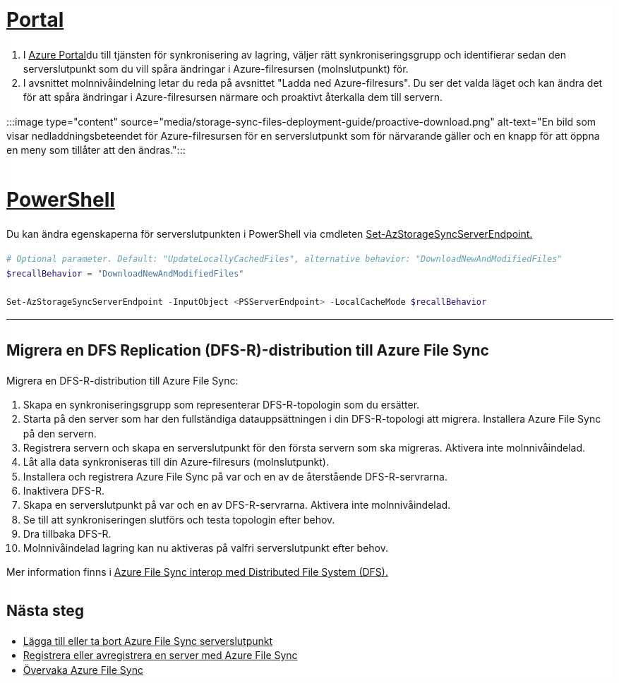 # <a name="portal"></a>[Portal](#tab/proactive-portal)

1. I [Azure Portal](https://portal.azure.com/)du till tjänsten för synkronisering av lagring, väljer rätt synkroniseringsgrupp och identifierar sedan den serverslutpunkt som du vill spåra ändringar i Azure-filresursen (molnslutpunkt) för.
1. I avsnittet molnnivåindelning letar du reda på avsnittet "Ladda ned Azure-filresurs". Du ser det valda läget och kan ändra det för att spåra ändringar i Azure-filresursen närmare och proaktivt återkalla dem till servern.

:::image type="content" source="media/storage-sync-files-deployment-guide/proactive-download.png" alt-text="En bild som visar nedladdningsbeteendet för Azure-filresursen för en serverslutpunkt som för närvarande gäller och en knapp för att öppna en meny som tillåter att den ändras.":::

# <a name="powershell"></a>[PowerShell](#tab/proactive-powershell)

Du kan ändra egenskaperna för serverslutpunkten i PowerShell via cmdleten [Set-AzStorageSyncServerEndpoint.](/powershell/module/az.storagesync/set-azstoragesyncserverendpoint)

```powershell
# Optional parameter. Default: "UpdateLocallyCachedFiles", alternative behavior: "DownloadNewAndModifiedFiles"
$recallBehavior = "DownloadNewAndModifiedFiles"

Set-AzStorageSyncServerEndpoint -InputObject <PSServerEndpoint> -LocalCacheMode $recallBehavior
```

---

## <a name="migrate-a-dfs-replication-dfs-r-deployment-to-azure-file-sync"></a>Migrera en DFS Replication (DFS-R)-distribution till Azure File Sync
Migrera en DFS-R-distribution till Azure File Sync:

1. Skapa en synkroniseringsgrupp som representerar DFS-R-topologin som du ersätter.
1. Starta på den server som har den fullständiga datauppsättningen i din DFS-R-topologi att migrera. Installera Azure File Sync på den servern.
1. Registrera servern och skapa en serverslutpunkt för den första servern som ska migreras. Aktivera inte molnnivåindelad.
1. Låt alla data synkroniseras till din Azure-filresurs (molnslutpunkt).
1. Installera och registrera Azure File Sync på var och en av de återstående DFS-R-servrarna.
1. Inaktivera DFS-R. 
1. Skapa en serverslutpunkt på var och en av DFS-R-servrarna. Aktivera inte molnnivåindelad.
1. Se till att synkroniseringen slutförs och testa topologin efter behov.
1. Dra tillbaka DFS-R.
1. Molnnivåindelad lagring kan nu aktiveras på valfri serverslutpunkt efter behov.

Mer information finns i [Azure File Sync interop med Distributed File System (DFS).](file-sync-planning.md#distributed-file-system-dfs)

## <a name="next-steps"></a>Nästa steg
- [Lägga till eller ta bort Azure File Sync serverslutpunkt](file-sync-server-endpoint.md)
- [Registrera eller avregistrera en server med Azure File Sync](file-sync-server-registration.md)
- [Övervaka Azure File Sync](file-sync-monitoring.md)